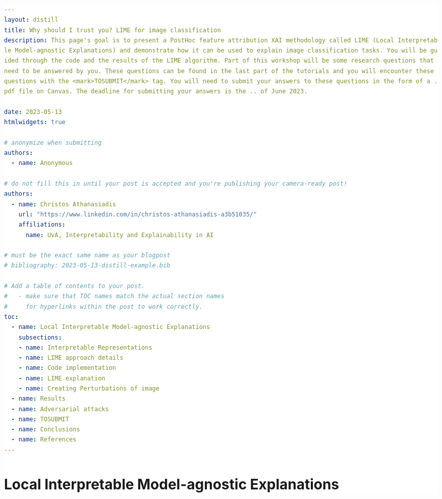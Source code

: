 ```yaml
---
layout: distill
title: Why should I trust you? LIME for image classification
description: This page's goal is to present a PostHoc feature attribution XAI methodology called LIME (Local Interpretable Model-agnostic Explanations) and demonstrate how it can be used to explain image classification tasks. You will be guided through the code and the results of the LIME algorithm. Part of this workshop will be some research questions that need to be answered by you. These questions can be found in the last part of the tutorials and you will encounter these questions with the <mark>TOSUBMIT</mark> tag. You will need to submit your answers to these questions in the form of a .pdf file on Canvas. The deadline for submitting your answers is the .. of June 2023. 

date: 2023-05-13
htmlwidgets: true

# anonymize when submitting
authors:
  - name: Anonymous

# do not fill this in until your post is accepted and you're publishing your camera-ready post!
authors:
  - name: Christos Athanasiadis
    url: "https://www.linkedin.com/in/christos-athanasiadis-a3b51035/"
    affiliations:
      name: UvA, Interpretability and Explainability in AI

# must be the exact same name as your blogpost
# bibliography: 2023-05-13-distill-example.bib  

# Add a table of contents to your post.
#   - make sure that TOC names match the actual section names
#     for hyperlinks within the post to work correctly.
toc:
  - name: Local Interpretable Model-agnostic Explanations
    subsections:
    - name: Interpretable Representations
    - name: LIME approach details
    - name: Code implementation
    - name: LIME explanation 
    - name: Creating Perturbations of image
  - name: Results
  - name: Adversarial attacks
  - name: TOSUBMIT
  - name: Conclusions
  - name: References
---
```


# Local Interpretable Model-agnostic Explanations
